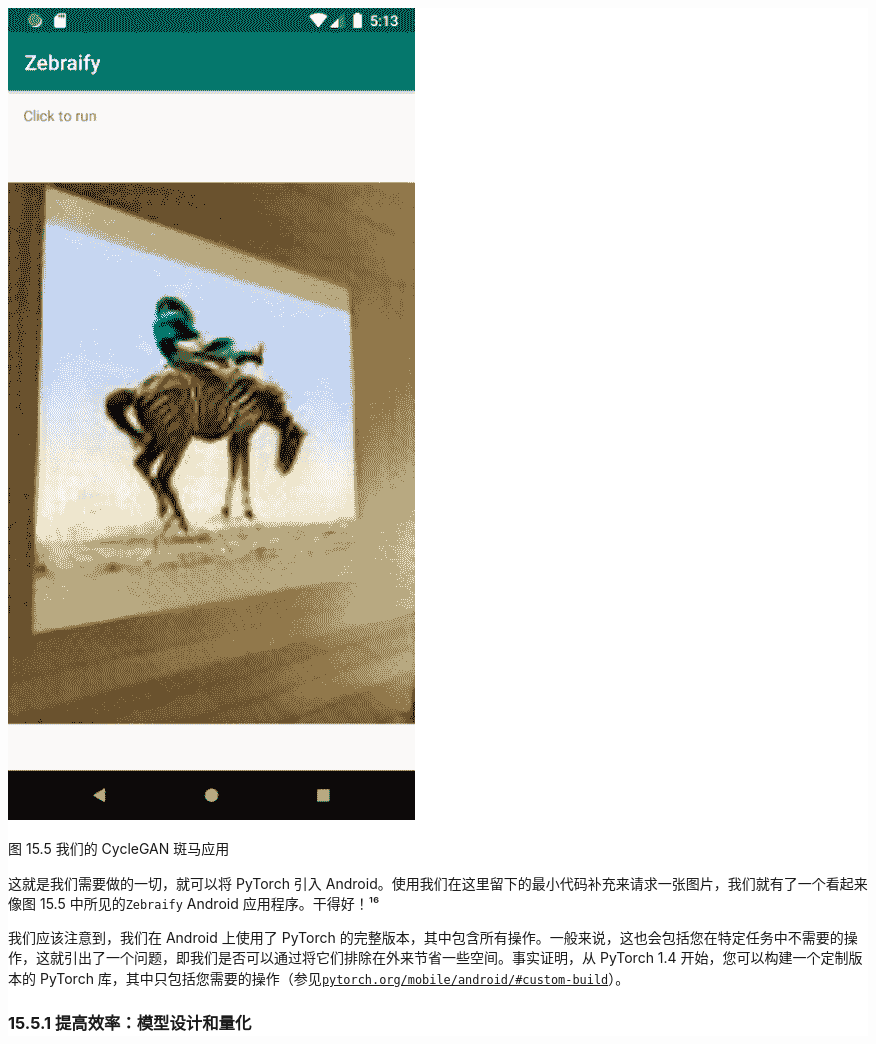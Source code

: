 ![](img/CH15_F05_Stevens2_GS.png)

图 15.5 我们的 CycleGAN 斑马应用

这就是我们需要做的一切，就可以将 PyTorch 引入 Android。使用我们在这里留下的最小代码补充来请求一张图片，我们就有了一个看起来像图 15.5 中所见的`Zebraify` Android 应用程序。干得好！¹⁶

我们应该注意到，我们在 Android 上使用了 PyTorch 的完整版本，其中包含所有操作。一般来说，这也会包括您在特定任务中不需要的操作，这就引出了一个问题，即我们是否可以通过将它们排除在外来节省一些空间。事实证明，从 PyTorch 1.4 开始，您可以构建一个定制版本的 PyTorch 库，其中只包括您需要的操作（参见[`pytorch.org/mobile/android/#custom-build`](https://pytorch.org/mobile/android/#custom-build)）。

### 15.5.1 提高效率：模型设计和量化
